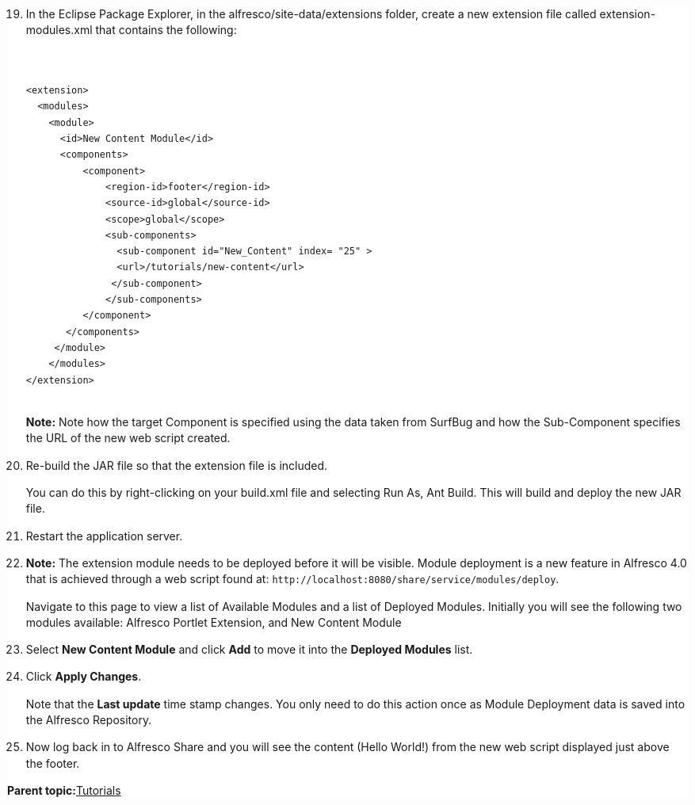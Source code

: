 19. In the Eclipse Package Explorer, in the alfresco/site-data/extensions folder, create a new extension file called extension-modules.xml that contains the following:

    ```
    
    
    <extension>
      <modules>
        <module>
          <id>New Content Module</id>
          <components>
              <component>
                  <region-id>footer</region-id>
                  <source-id>global</source-id>
                  <scope>global</scope>
                  <sub-components>
                    <sub-component id="New_Content" index= "25" >
                    <url>/tutorials/new-content</url>
                   </sub-component>
                  </sub-components>
              </component>
           </components>
         </module>
        </modules>
    </extension>
    
    
    ```

    **Note:** Note how the target Component is specified using the data taken from SurfBug and how the Sub-Component specifies the URL of the new web script created.

20. Re-build the JAR file so that the extension file is included.

    You can do this by right-clicking on your build.xml file and selecting Run As, Ant Build. This will build and deploy the new JAR file.

21. Restart the application server.

22. **Note:** The extension module needs to be deployed before it will be visible. Module deployment is a new feature in Alfresco 4.0 that is achieved through a web script found at: `http://localhost:8080/share/service/modules/deploy`.

    Navigate to this page to view a list of Available Modules and a list of Deployed Modules. Initially you will see the following two modules available: Alfresco Portlet Extension, and New Content Module

23. Select **New Content Module** and click **Add** to move it into the **Deployed Modules** list.

24. Click **Apply Changes**.

    Note that the **Last update** time stamp changes. You only need to do this action once as Module Deployment data is saved into the Alfresco Repository.

25. Now log back in to Alfresco Share and you will see the content \(Hello World!\) from the new web script displayed just above the footer.


**Parent topic:**[Tutorials](../concepts/dev-extensions-share-tutorials.md)

